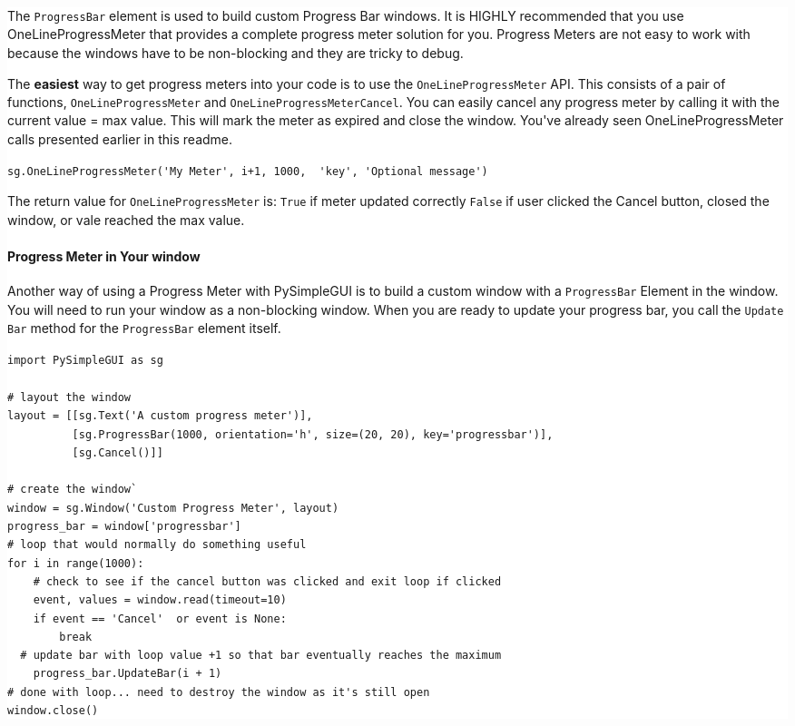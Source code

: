 The `ProgressBar` element is used to build custom Progress Bar windows. It is HIGHLY recommended that you use OneLineProgressMeter that provides a complete progress meter solution for you. Progress Meters are not easy to work with because the windows have to be non-blocking and they are tricky to debug.

The **easiest** way to get progress meters into your code is to use the `OneLineProgressMeter` API. This consists of a pair of functions, `OneLineProgressMeter` and `OneLineProgressMeterCancel`. You can easily cancel any progress meter by calling it with the current value = max value. This will mark the meter as expired and close the window. You've already seen OneLineProgressMeter calls presented earlier in this readme.

    sg.OneLineProgressMeter('My Meter', i+1, 1000,  'key', 'Optional message')

The return value for `OneLineProgressMeter` is: `True` if meter updated correctly `False` if user clicked the Cancel button, closed the window, or vale reached the max value.

#### Progress Meter in Your window

Another way of using a Progress Meter with PySimpleGUI is to build a custom window with a `ProgressBar` Element in the window. You will need to run your window as a non-blocking window. When you are ready to update your progress bar, you call the `UpdateBar` method for the `ProgressBar` element itself.

    import PySimpleGUI as sg
    
    # layout the window
    layout = [[sg.Text('A custom progress meter')],
              [sg.ProgressBar(1000, orientation='h', size=(20, 20), key='progressbar')],
              [sg.Cancel()]]
    
    # create the window`
    window = sg.Window('Custom Progress Meter', layout)
    progress_bar = window['progressbar']
    # loop that would normally do something useful
    for i in range(1000):
        # check to see if the cancel button was clicked and exit loop if clicked
        event, values = window.read(timeout=10)
        if event == 'Cancel'  or event is None:
            break
      # update bar with loop value +1 so that bar eventually reaches the maximum
        progress_bar.UpdateBar(i + 1)
    # done with loop... need to destroy the window as it's still open
    window.close()
